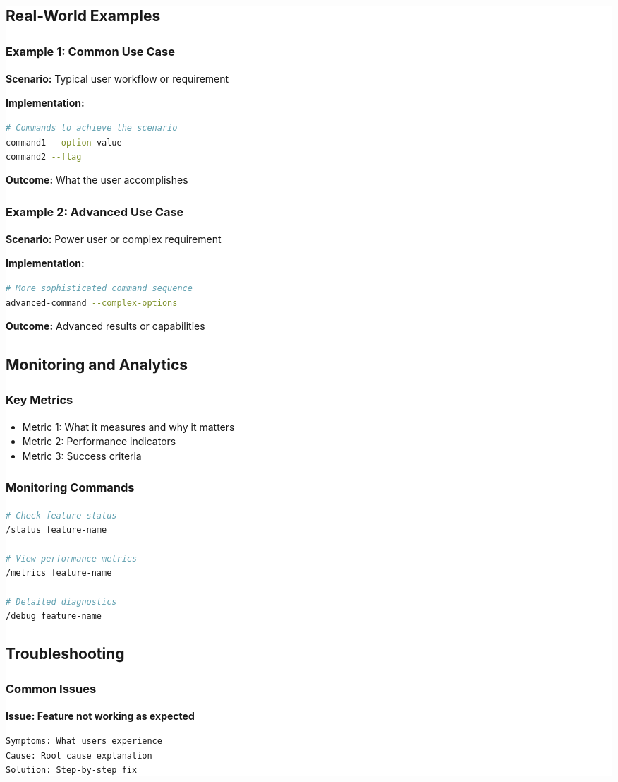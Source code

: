 ## Real-World Examples

### Example 1: Common Use Case
**Scenario:** Typical user workflow or requirement

**Implementation:**
```bash
# Commands to achieve the scenario
command1 --option value
command2 --flag
```

**Outcome:** What the user accomplishes

### Example 2: Advanced Use Case
**Scenario:** Power user or complex requirement

**Implementation:**
```bash
# More sophisticated command sequence
advanced-command --complex-options
```

**Outcome:** Advanced results or capabilities

## Monitoring and Analytics

### Key Metrics
- Metric 1: What it measures and why it matters
- Metric 2: Performance indicators
- Metric 3: Success criteria

### Monitoring Commands
```bash
# Check feature status
/status feature-name

# View performance metrics
/metrics feature-name

# Detailed diagnostics
/debug feature-name
```

## Troubleshooting

### Common Issues

**Issue: Feature not working as expected**
```
Symptoms: What users experience
Cause: Root cause explanation
Solution: Step-by-step fix
```
